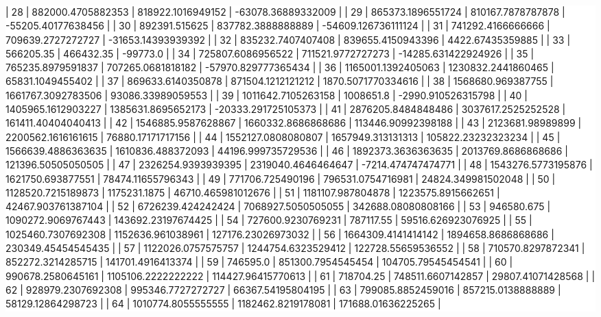 | 28 | 882000.4705882353 | 818922.1016949152 | -63078.36889332009 |
| 29 | 865373.1896551724 | 810167.7878787878 | -55205.40177638456 |
| 30 | 892391.515625 | 837782.3888888889 | -54609.126736111124 |
| 31 | 741292.4166666666 | 709639.2727272727 | -31653.14393939392 |
| 32 | 835232.7407407408 | 839655.4150943396 | 4422.67435359885 |
| 33 | 566205.35 | 466432.35 | -99773.0 |
| 34 | 725807.6086956522 | 711521.9772727273 | -14285.631422924926 |
| 35 | 765235.8979591837 | 707265.0681818182 | -57970.829777365434 |
| 36 | 1165001.1392405063 | 1230832.2441860465 | 65831.1049455402 |
| 37 | 869633.6140350878 | 871504.1212121212 | 1870.5071770334616 |
| 38 | 1568680.969387755 | 1661767.3092783506 | 93086.33989059553 |
| 39 | 1011642.7105263158 | 1008651.8 | -2990.910526315798 |
| 40 | 1405965.1612903227 | 1385631.8695652173 | -20333.291725105373 |
| 41 | 2876205.8484848486 | 3037617.2525252528 | 161411.40404040413 |
| 42 | 1546885.9587628867 | 1660332.8686868686 | 113446.90992398188 |
| 43 | 2123681.98989899 | 2200562.1616161615 | 76880.17171717156 |
| 44 | 1552127.0808080807 | 1657949.313131313 | 105822.23232323234 |
| 45 | 1566639.4886363635 | 1610836.488372093 | 44196.999735729536 |
| 46 | 1892373.3636363635 | 2013769.8686868686 | 121396.50505050505 |
| 47 | 2326254.9393939395 | 2319040.4646464647 | -7214.474747474771 |
| 48 | 1543276.5773195876 | 1621750.693877551 | 78474.11655796343 |
| 49 | 771706.725490196 | 796531.0754716981 | 24824.349981502048 |
| 50 | 1128520.7215189873 | 1175231.1875 | 46710.465981012676 |
| 51 | 1181107.987804878 | 1223575.8915662651 | 42467.903761387104 |
| 52 | 6726239.424242424 | 7068927.5050505055 | 342688.08080808166 |
| 53 | 946580.675 | 1090272.9069767443 | 143692.23197674425 |
| 54 | 727600.9230769231 | 787117.55 | 59516.626923076925 |
| 55 | 1025460.7307692308 | 1152636.961038961 | 127176.23026973032 |
| 56 | 1664309.4141414142 | 1894658.8686868686 | 230349.45454545435 |
| 57 | 1122026.0757575757 | 1244754.6323529412 | 122728.55659536552 |
| 58 | 710570.8297872341 | 852272.3214285715 | 141701.4916413374 |
| 59 | 746595.0 | 851300.7954545454 | 104705.79545454541 |
| 60 | 990678.2580645161 | 1105106.2222222222 | 114427.96415770613 |
| 61 | 718704.25 | 748511.6607142857 | 29807.41071428568 |
| 62 | 928979.2307692308 | 995346.7727272727 | 66367.54195804195 |
| 63 | 799085.8852459016 | 857215.0138888889 | 58129.12864298723 |
| 64 | 1010774.8055555555 | 1182462.8219178081 | 171688.01636225265 |